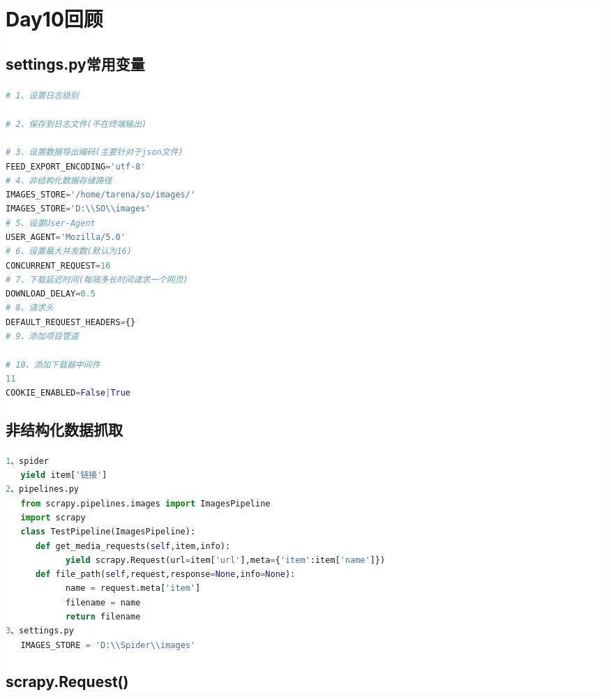 # **Day10回顾**

## **settings.py常用变量**

```python
# 1、设置日志级别

# 2、保存到日志文件(不在终端输出)

# 3、设置数据导出编码(主要针对于json文件)
FEED_EXPORT_ENCODING='utf-8'
# 4、非结构化数据存储路径
IMAGES_STORE='/home/tarena/so/images/'
IMAGES_STORE='D:\\SO\\images'
# 5、设置User-Agent
USER_AGENT='Mozilla/5.0'
# 6、设置最大并发数(默认为16)
CONCURRENT_REQUEST=16
# 7、下载延迟时间(每隔多长时间请求一个网页)
DOWNLOAD_DELAY=0.5
# 8、请求头
DEFAULT_REQUEST_HEADERS={}
# 9、添加项目管道

# 10、添加下载器中间件
11
COOKIE_ENABLED=False|True
```

## **非结构化数据抓取**

```python
1、spider
   yield item['链接']
2、pipelines.py
   from scrapy.pipelines.images import ImagesPipeline
   import scrapy
   class TestPipeline(ImagesPipeline):
      def get_media_requests(self,item,info):
            yield scrapy.Request(url=item['url'],meta={'item':item['name']})
      def file_path(self,request,response=None,info=None):
            name = request.meta['item']
            filename = name
            return filename
3、settings.py
   IMAGES_STORE = 'D:\\Spider\\images'
```

## **scrapy.Request()**
